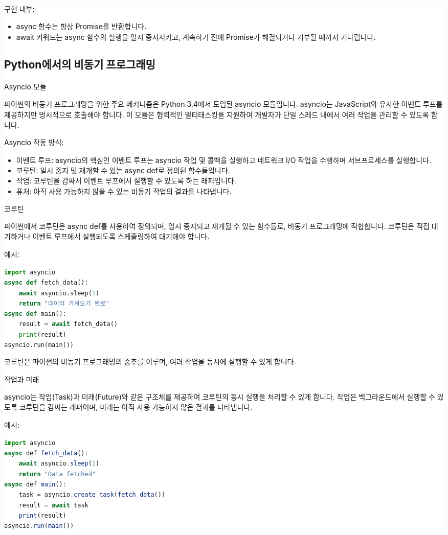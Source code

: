 구현 내부:

- async 함수는 항상 Promise를 반환합니다.
- await 키워드는 async 함수의 실행을 일시 중지시키고, 계속하기 전에 Promise가 해결되거나 거부될 때까지 기다립니다.

## Python에서의 비동기 프로그래밍

<div class="content-ad"></div>

Asyncio 모듈

파이썬의 비동기 프로그래밍을 위한 주요 메커니즘은 Python 3.4에서 도입된 asyncio 모듈입니다. asyncio는 JavaScript와 유사한 이벤트 루프를 제공하지만 명시적으로 호출해야 합니다. 이 모듈은 협력적인 멀티태스킹을 지원하여 개발자가 단일 스레드 내에서 여러 작업을 관리할 수 있도록 합니다.

Asyncio 작동 방식:

- 이벤트 루프: asyncio의 핵심인 이벤트 루프는 asyncio 작업 및 콜백을 실행하고 네트워크 I/O 작업을 수행하며 서브프로세스를 실행합니다.
- 코루틴: 일시 중지 및 재개할 수 있는 async def로 정의된 함수들입니다.
- 작업: 코루틴을 감싸서 이벤트 루프에서 실행할 수 있도록 하는 래퍼입니다.
- 퓨처: 아직 사용 가능하지 않을 수 있는 비동기 작업의 결과를 나타냅니다.

<div class="content-ad"></div>

코루틴

파이썬에서 코루틴은 async def를 사용하여 정의되며, 일시 중지되고 재개될 수 있는 함수들로, 비동기 프로그래밍에 적합합니다. 코루틴은 직접 대기하거나 이벤트 루프에서 실행되도록 스케줄링하여 대기해야 합니다.

예시:

```python
import asyncio
async def fetch_data():
    await asyncio.sleep(1)
    return "데이터 가져오기 완료"
async def main():
    result = await fetch_data()
    print(result)
asyncio.run(main())
```

<div class="content-ad"></div>

코루틴은 파이썬의 비동기 프로그래밍의 중추를 이루며, 여러 작업을 동시에 실행할 수 있게 합니다.

작업과 미래

asyncio는 작업(Task)과 미래(Future)와 같은 구조체를 제공하여 코루틴의 동시 실행을 처리할 수 있게 합니다. 작업은 백그라운드에서 실행할 수 있도록 코루틴을 감싸는 래퍼이며, 미래는 아직 사용 가능하지 않은 결과를 나타냅니다.

예시:

<div class="content-ad"></div>

```js
import asyncio
async def fetch_data():
    await asyncio.sleep(1)
    return "Data fetched"
async def main():
    task = asyncio.create_task(fetch_data())
    result = await task
    print(result)
asyncio.run(main())
```
